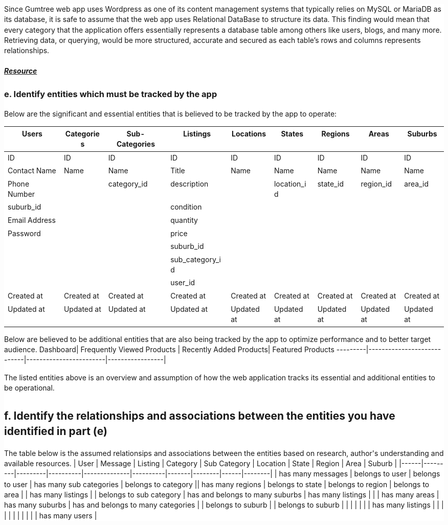 Since Gumtree web app uses Wordpress as one of its content management systems that typically relies on MySQL or MariaDB as its database, it is safe to assume that the web app uses Relational DataBase to structure its data. This finding would mean that every category that the application offers essentially represents a database table among others like users, blogs, and many more. Retrieving data, or querying, would be more structured, accurate and secured as each table’s rows and columns represents relationships.

##### [Resource](https://www.php.net/)

### e. Identify entities which must be tracked by the app

Below are the significant and essential entities that is believed to be tracked by the app to operate:

| Users         | Categories | Sub-Categories | Listings        | Locations  | States      | Regions    | Areas      | Suburbs    |
| ------------- | ---------- | -------------- | --------------- | ---------- | ----------- | ---------- | ---------- | ---------- |
| ID            | ID         | ID             | ID              | ID         | ID          | ID         | ID         | ID         |
| Contact Name  | Name       | Name           | Title           | Name       | Name        | Name       | Name       | Name       |
| Phone Number  |            | category_id    | description     |            | location_id | state_id   | region_id  | area_id    |
| suburb_id     |            |                | condition       |
| Email Address |            |                | quantity        |
| Password      |            |                | price           |
|               |            |                | suburb_id       |
|               |            |                | sub_category_id |
|               |            |                | user_id         |
| Created at    | Created at | Created at     | Created at      | Created at | Created at  | Created at | Created at | Created at |
| Updated at    | Updated at | Updated at     | Updated at      | Updated at | Updated at  | Updated at | Updated at | Updated at |

Below are believed to be additional entities that are also being tracked by the app to optimize performance and to better target audience.
Dashboard| Frequently Viewed Products | Recently Added Products| Featured Products
---------|----------------------------|------------------------|-----------------|

The listed entities above is an overview and assumption of how the web application tracks its essential and additional entities to be operational.

## f. Identify the relationships and associations between the entities you have identified in part (e)

The table below is the assumed relationsips and associations between the entities based on research, author's understanding and available resources.
| User | Message | Listing | Category | Sub Category | Location | State | Region | Area | Suburb |
|------|---------|---------|----------|--------------|----------|-------|--------|------|--------|
| has many messages | belongs to user | belongs to user | has many sub categories | belongs to category || has many regions | belongs to state | belongs to region | belongs to area |
| has many listings | | belongs to sub category | has and belongs to many suburbs | has many listings | | | has many areas | has many suburbs | has and belongs to many categories |
| belongs to suburb | | belongs to suburb | | | | | | | has many listings |
| | | | | | | | | | has many users |
